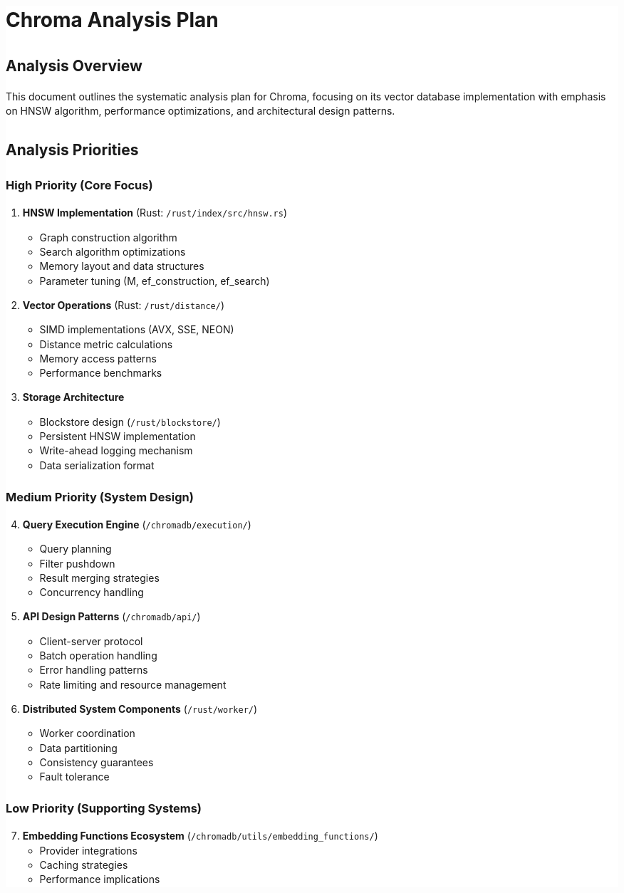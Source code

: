 # Chroma Analysis Plan

## Analysis Overview

This document outlines the systematic analysis plan for Chroma, focusing on its vector database implementation with emphasis on HNSW algorithm, performance optimizations, and architectural design patterns.

## Analysis Priorities

### High Priority (Core Focus)
1. **HNSW Implementation** (Rust: `/rust/index/src/hnsw.rs`)
   - Graph construction algorithm
   - Search algorithm optimizations
   - Memory layout and data structures
   - Parameter tuning (M, ef_construction, ef_search)

2. **Vector Operations** (Rust: `/rust/distance/`)
   - SIMD implementations (AVX, SSE, NEON)
   - Distance metric calculations
   - Memory access patterns
   - Performance benchmarks

3. **Storage Architecture**
   - Blockstore design (`/rust/blockstore/`)
   - Persistent HNSW implementation
   - Write-ahead logging mechanism
   - Data serialization format

### Medium Priority (System Design)
4. **Query Execution Engine** (`/chromadb/execution/`)
   - Query planning
   - Filter pushdown
   - Result merging strategies
   - Concurrency handling

5. **API Design Patterns** (`/chromadb/api/`)
   - Client-server protocol
   - Batch operation handling
   - Error handling patterns
   - Rate limiting and resource management

6. **Distributed System Components** (`/rust/worker/`)
   - Worker coordination
   - Data partitioning
   - Consistency guarantees
   - Fault tolerance

### Low Priority (Supporting Systems)
7. **Embedding Functions Ecosystem** (`/chromadb/utils/embedding_functions/`)
   - Provider integrations
   - Caching strategies
   - Performance implications
